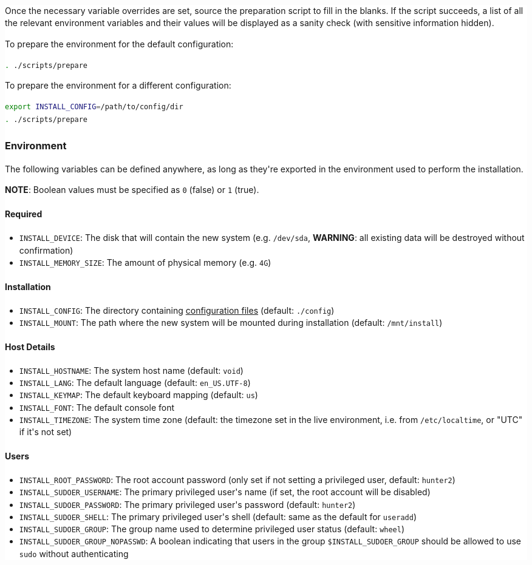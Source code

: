 Once the necessary variable overrides are set, source the preparation script to fill in the blanks.
If the script succeeds, a list of all the relevant environment variables and their values will be displayed as a sanity check (with sensitive information hidden).

To prepare the environment for the default configuration:

```sh
. ./scripts/prepare
```

To prepare the environment for a different configuration:

```sh
export INSTALL_CONFIG=/path/to/config/dir
. ./scripts/prepare
```

### Environment

The following variables can be defined anywhere, as long as they're exported in the environment used to perform the installation.

**NOTE**: Boolean values must be specified as `0` (false) or `1` (true).

#### Required

- `INSTALL_DEVICE`: The disk that will contain the new system (e.g. `/dev/sda`, **WARNING**: all existing data will be destroyed without confirmation)
- `INSTALL_MEMORY_SIZE`: The amount of physical memory (e.g. `4G`)

#### Installation

- `INSTALL_CONFIG`: The directory containing [configuration files](#configuration-files) (default: `./config`)
- `INSTALL_MOUNT`: The path where the new system will be mounted during installation (default: `/mnt/install`)

#### Host Details

- `INSTALL_HOSTNAME`: The system host name (default: `void`)
- `INSTALL_LANG`: The default language (default: `en_US.UTF-8`)
- `INSTALL_KEYMAP`: The default keyboard mapping (default: `us`)
- `INSTALL_FONT`: The default console font
- `INSTALL_TIMEZONE`: The system time zone (default: the timezone set in the live environment, i.e. from `/etc/localtime`, or "UTC" if it's not set)

#### Users

- `INSTALL_ROOT_PASSWORD`: The root account password (only set if not setting a privileged user, default: `hunter2`)
- `INSTALL_SUDOER_USERNAME`: The primary privileged user's name (if set, the root account will be disabled)
- `INSTALL_SUDOER_PASSWORD`: The primary privileged user's password (default: `hunter2`)
- `INSTALL_SUDOER_SHELL`: The primary privileged user's shell (default: same as the default for `useradd`)
- `INSTALL_SUDOER_GROUP`: The group name used to determine privileged user status (default: `wheel`)
- `INSTALL_SUDOER_GROUP_NOPASSWD`: A boolean indicating that users in the group `$INSTALL_SUDOER_GROUP` should be allowed to use `sudo` without authenticating

